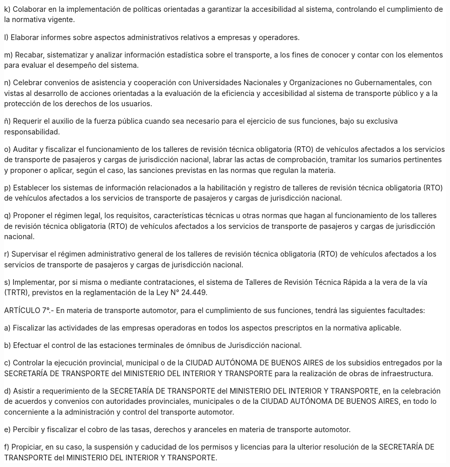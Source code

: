k) Colaborar en la implementación de políticas orientadas a garantizar la accesibilidad al sistema, controlando el cumplimiento de la normativa vigente.

I) Elaborar informes sobre aspectos administrativos relativos a empresas y operadores.

m) Recabar, sistematizar y analizar información estadística sobre el transporte, a los fines de conocer y contar con los elementos para evaluar el desempeño del sistema.

n) Celebrar convenios de asistencia y cooperación con Universidades Nacionales y Organizaciones no Gubernamentales, con vistas al desarrollo de acciones orientadas a la evaluación de la eficiencia y accesibilidad al sistema de transporte público y a la protección de los derechos de los usuarios.

ñ) Requerir el auxilio de la fuerza pública cuando sea necesario para el ejercicio de sus funciones, bajo su exclusiva responsabilidad.

o) Auditar y fiscalizar el funcionamiento de los talleres de revisión técnica obligatoria (RTO) de vehículos afectados a los servicios de transporte de pasajeros y cargas de jurisdicción nacional, labrar las actas de comprobación, tramitar los sumarios pertinentes y proponer o aplicar, según el caso, las sanciones previstas en las normas que regulan la materia.

p) Establecer los sistemas de información relacionados a la habilitación y registro de talleres de revisión técnica obligatoria (RTO) de vehículos afectados a los servicios de transporte de pasajeros y cargas de jurisdicción nacional.

q) Proponer el régimen legal, los requisitos, características técnicas u otras normas que hagan al funcionamiento de los talleres de revisión técnica obligatoria (RTO) de vehículos afectados a los servicios de transporte de pasajeros y cargas de jurisdicción nacional.

r) Supervisar el régimen administrativo general de los talleres de revisión técnica obligatoria (RTO) de vehículos afectados a los servicios de transporte de pasajeros y cargas de jurisdicción nacional.

s) Implementar, por si misma o mediante contrataciones, el sistema de Talleres de Revisión Técnica Rápida a la vera de la vía (TRTR), previstos en la reglamentación de la Ley N° 24.449.

<a id="7"></a>
ARTÍCULO 7°.- En materia de transporte automotor, para el cumplimiento de sus funciones, tendrá las siguientes facultades:

a) Fiscalizar las actividades de las empresas operadoras en todos los aspectos prescriptos en la normativa aplicable.

b) Efectuar el control de las estaciones terminales de ómnibus de Jurisdicción nacional.

c) Controlar la ejecución provincial, municipal o de la CIUDAD AUTÓNOMA DE BUENOS AIRES de los subsidios entregados por la SECRETARÍA DE TRANSPORTE del MINISTERIO DEL INTERIOR Y TRANSPORTE para la realización de obras de infraestructura.

d) Asistir a requerimiento de la SECRETARÍA DE TRANSPORTE del MINISTERIO DEL INTERIOR Y TRANSPORTE, en la celebración de acuerdos y convenios con autoridades provinciales, municipales o de la CIUDAD AUTÓNOMA DE BUENOS AIRES, en todo lo concerniente a la administración y control del transporte automotor.

e) Percibir y fiscalizar el cobro de las tasas, derechos y aranceles en materia de transporte automotor.

f) Propiciar, en su caso, la suspensión y caducidad de los permisos y licencias para la ulterior resolución de la SECRETARÍA DE TRANSPORTE del MINISTERIO DEL INTERIOR Y TRANSPORTE.
